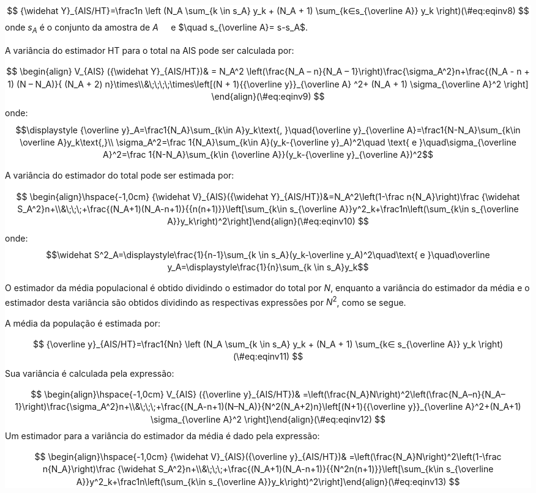 $$
{\widehat Y}_{AIS/HT}=\frac1n  \left (N_A \sum_{k \in s_A} y_k +  (N_A + 1) \sum_{k∈s_{\overline A}} y_k \right)(\#eq:eqinv8)
$$
onde $s_A$ é o conjunto da amostra de $A\quad$ e $\quad s_{\overline A}= s-s_A$.  

A variância do estimador HT para o total na AIS pode ser calculada por:

$$
 \begin{align}
 V_{AIS} ({\widehat Y}_{AIS/HT})& = N_A^2 \left(\frac{N_A – n}{N_A – 1}\right)\frac{\sigma_A^2}n+\frac{(N_A - n + 1) (N – N_A)}{ (N_A + 2) n}\times\\&\;\;\;\;\times\left[(N + 1){{\overline y}}_{\overline A} ^2+ (N_A + 1) \sigma_{\overline A}^2 \right]
 \end{align}(\#eq:eqinv9)
$$
onde: $$\displaystyle {\overline y}_A=\frac1{N_A}\sum_{k\in A}y_k\text{, }\quad{\overline y}_{\overline A}=\frac1{N-N_A}\sum_{k\in \overline A}y_k\text{,}\\ \sigma_A^2=\frac 1{N_A}\sum_{k\in A}(y_k-{\overline y}_A)^2\quad \text{ e }\quad\sigma_{\overline A}^2=\frac 1{N-N_A}\sum_{k\in {\overline A}}(y_k-{\overline y}_{\overline A})^2$$

A variância do estimador do total pode ser estimada por:

$$
\begin{align}\hspace{-1,0cm}
{\widehat V}_{AIS}({\widehat Y}_{AIS/HT})&=N_A^2\left(1-\frac n{N_A}\right)\frac {\widehat S_A^2}n+\\&\;\;\;+\frac{(N_A+1)(N_A-n+1)}{{n(n+1)}}\left[\sum_{k\in s_{\overline A}}y^2_k+\frac1n\left(\sum_{k\in s_{\overline A}}y_k\right)^2\right]\end{align}(\#eq:eqinv10)
$$
onde: $$\widehat S^2_A=\displaystyle\frac{1}{n-1}\sum_{k \in s_A}(y_k-\overline y_A)^2\quad\text{ e }\quad\overline y_A=\displaystyle\frac{1}{n}\sum_{k \in s_A}y_k$$

O estimador da média populacional é obtido dividindo o estimador do total por $N$, enquanto a variância do estimador da média e o estimador desta variância são obtidos dividindo as respectivas expressões por $N^2$, como se segue.

A média da população é estimada por:

$$
 {\overline y}_{AIS/HT}=\frac1{Nn}  \left (N_A \sum_{k \in s_A} y_k +  (N_A + 1) \sum_{k∈ s_{\overline A}} y_k \right)(\#eq:eqinv11)
$$
Sua variância é calculada pela expressão:

$$
\begin{align}\hspace{-1,0cm}
V_{AIS} ({\overline y}_{AIS/HT})& =\left(\frac{N_A}N\right)^2\left(\frac{N_A–n}{N_A–1}\right)\frac{\sigma_A^2}n+\\&\;\;\;+\frac{(N_A-n+1)(N–N_A)}{N^2(N_A+2)n}\left[(N+1){{\overline y}}_{\overline A}^2+(N_A+1) \sigma_{\overline A}^2 \right]\end{align}(\#eq:eqinv12)
$$
Um estimador para a variância do estimador da média é dado pela expressão:

$$
\begin{align}\hspace{-1,0cm}
{\widehat V}_{AIS}({\overline y}_{AIS/HT})& =\left(\frac{N_A}N\right)^2\left(1-\frac n{N_A}\right)\frac {\widehat  S_A^2}n+\\&\;\;\;+\frac{(N_A+1)(N_A-n+1)}{{N^2n(n+1)}}\left[\sum_{k\in s_{\overline A}}y^2_k+\frac1n\left(\sum_{k\in s_{\overline A}}y_k\right)^2\right]\end{align}(\#eq:eqinv13)
$$
